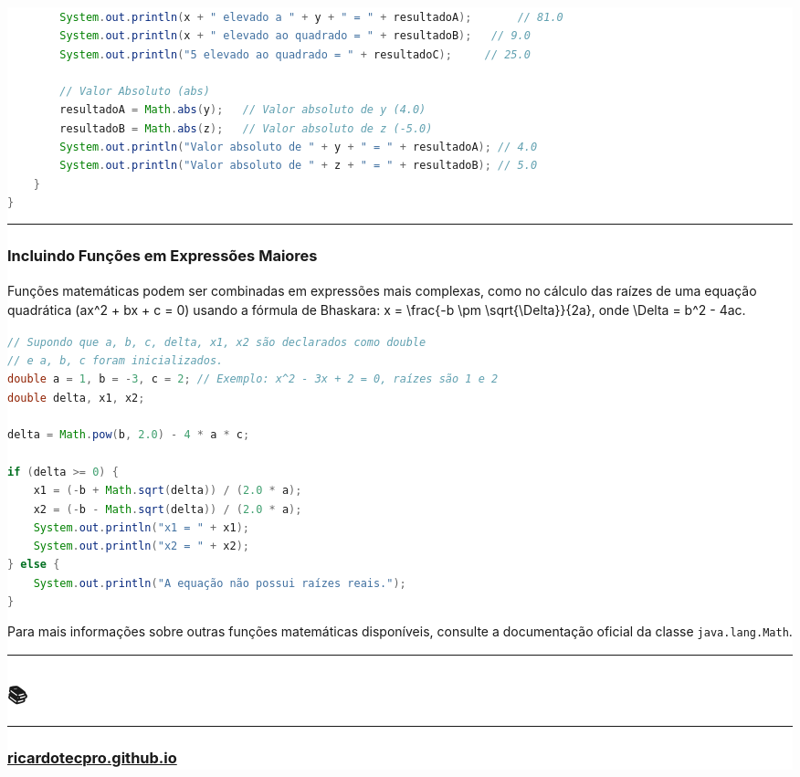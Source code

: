 ```java
        System.out.println(x + " elevado a " + y + " = " + resultadoA);       // 81.0
        System.out.println(x + " elevado ao quadrado = " + resultadoB);   // 9.0
        System.out.println("5 elevado ao quadrado = " + resultadoC);     // 25.0

        // Valor Absoluto (abs)
        resultadoA = Math.abs(y);   // Valor absoluto de y (4.0)
        resultadoB = Math.abs(z);   // Valor absoluto de z (-5.0)
        System.out.println("Valor absoluto de " + y + " = " + resultadoA); // 4.0
        System.out.println("Valor absoluto de " + z + " = " + resultadoB); // 5.0
    }
}
```

---

### Incluindo Funções em Expressões Maiores

Funções matemáticas podem ser combinadas em expressões mais complexas, como no cálculo das raízes de uma equação quadrática (ax^2 + bx + c = 0) usando a fórmula de Bhaskara:
x = \frac{-b \pm \sqrt{\Delta}}{2a}, onde \Delta = b^2 - 4ac.



```java
// Supondo que a, b, c, delta, x1, x2 são declarados como double
// e a, b, c foram inicializados.
double a = 1, b = -3, c = 2; // Exemplo: x^2 - 3x + 2 = 0, raízes são 1 e 2
double delta, x1, x2;

delta = Math.pow(b, 2.0) - 4 * a * c;

if (delta >= 0) {
    x1 = (-b + Math.sqrt(delta)) / (2.0 * a);
    x2 = (-b - Math.sqrt(delta)) / (2.0 * a);
    System.out.println("x1 = " + x1);
    System.out.println("x2 = " + x2);
} else {
    System.out.println("A equação não possui raízes reais.");
}
```

Para mais informações sobre outras funções matemáticas disponíveis, consulte a documentação oficial da classe `java.lang.Math`.

---
## 📚

---

### [ricardotecpro.github.io](https://ricardotecpro.github.io/)
